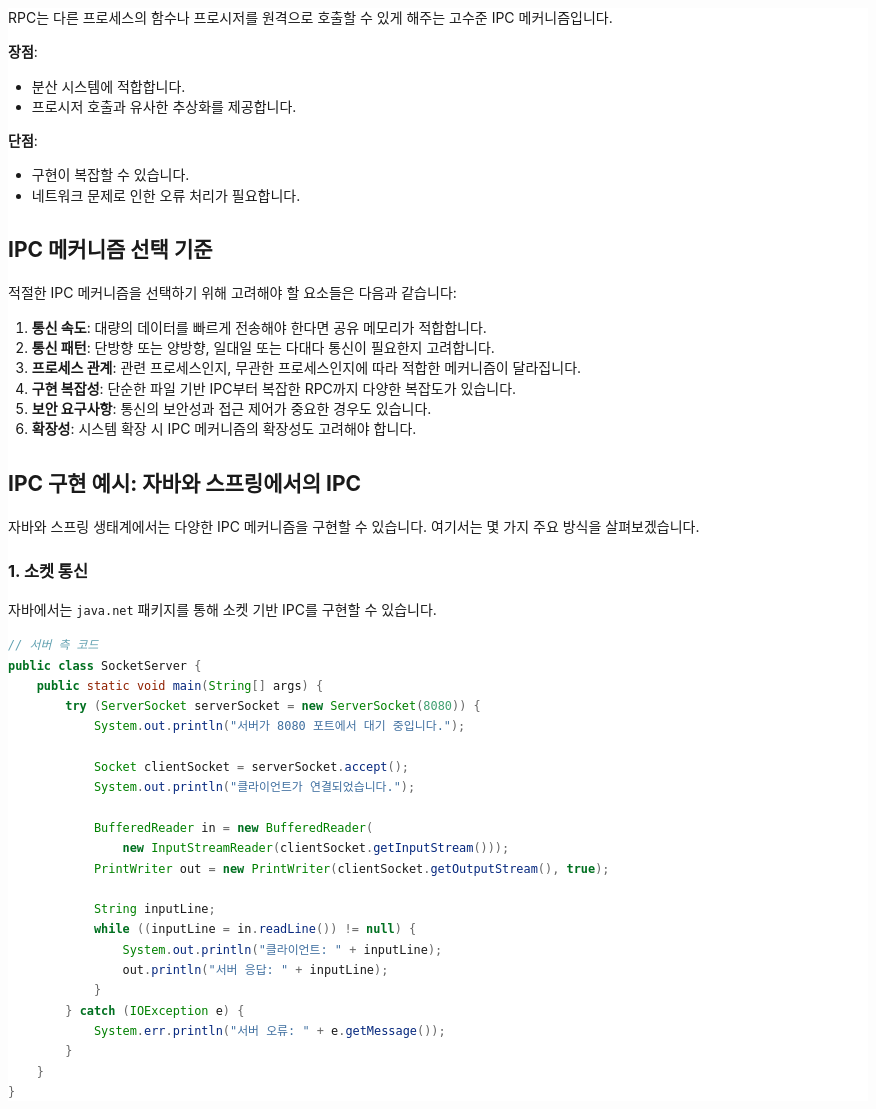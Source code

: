 RPC는 다른 프로세스의 함수나 프로시저를 원격으로 호출할 수 있게 해주는 고수준 IPC 메커니즘입니다.

**장점**:

- 분산 시스템에 적합합니다.
- 프로시저 호출과 유사한 추상화를 제공합니다.

**단점**:

- 구현이 복잡할 수 있습니다.
- 네트워크 문제로 인한 오류 처리가 필요합니다.

## IPC 메커니즘 선택 기준

적절한 IPC 메커니즘을 선택하기 위해 고려해야 할 요소들은 다음과 같습니다:

1. **통신 속도**: 대량의 데이터를 빠르게 전송해야 한다면 공유 메모리가 적합합니다.
2. **통신 패턴**: 단방향 또는 양방향, 일대일 또는 다대다 통신이 필요한지 고려합니다.
3. **프로세스 관계**: 관련 프로세스인지, 무관한 프로세스인지에 따라 적합한 메커니즘이 달라집니다.
4. **구현 복잡성**: 단순한 파일 기반 IPC부터 복잡한 RPC까지 다양한 복잡도가 있습니다.
5. **보안 요구사항**: 통신의 보안성과 접근 제어가 중요한 경우도 있습니다.
6. **확장성**: 시스템 확장 시 IPC 메커니즘의 확장성도 고려해야 합니다.

## IPC 구현 예시: 자바와 스프링에서의 IPC

자바와 스프링 생태계에서는 다양한 IPC 메커니즘을 구현할 수 있습니다. 여기서는 몇 가지 주요 방식을 살펴보겠습니다.

### 1. 소켓 통신

자바에서는 `java.net` 패키지를 통해 소켓 기반 IPC를 구현할 수 있습니다.

```java
// 서버 측 코드
public class SocketServer {
    public static void main(String[] args) {
        try (ServerSocket serverSocket = new ServerSocket(8080)) {
            System.out.println("서버가 8080 포트에서 대기 중입니다.");
            
            Socket clientSocket = serverSocket.accept();
            System.out.println("클라이언트가 연결되었습니다.");
            
            BufferedReader in = new BufferedReader(
                new InputStreamReader(clientSocket.getInputStream()));
            PrintWriter out = new PrintWriter(clientSocket.getOutputStream(), true);
            
            String inputLine;
            while ((inputLine = in.readLine()) != null) {
                System.out.println("클라이언트: " + inputLine);
                out.println("서버 응답: " + inputLine);
            }
        } catch (IOException e) {
            System.err.println("서버 오류: " + e.getMessage());
        }
    }
}
```
